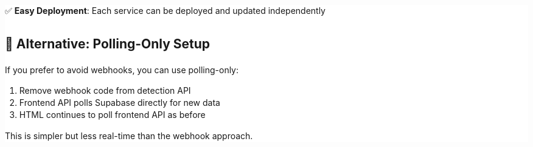 ✅ **Easy Deployment**: Each service can be deployed and updated independently

## 🔄 **Alternative: Polling-Only Setup**

If you prefer to avoid webhooks, you can use polling-only:

1. Remove webhook code from detection API
2. Frontend API polls Supabase directly for new data
3. HTML continues to poll frontend API as before

This is simpler but less real-time than the webhook approach.
